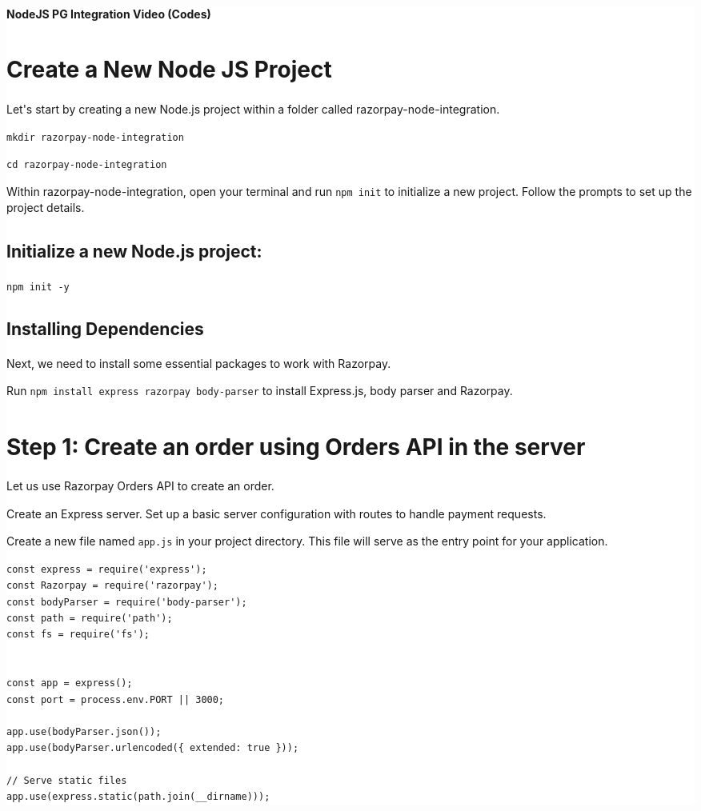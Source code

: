 **NodeJS PG Integration Video (Codes)**


# Create a New Node JS Project

Let's start by creating a new Node.js project within a folder called razorpay-node-integration.

`mkdir razorpay-node-integration`

`cd razorpay-node-integration`

Within razorpay-node-integration, open your terminal and run `npm init`  to initialize a new project. Follow the prompts to set up the project details.


## Initialize a new Node.js project:

`npm init -y`



## Installing Dependencies
Next, we need to install some essential packages to work with Razorpay. 

Run `npm install express razorpay body-parser` to install Express.js, body parser and Razorpay.


# Step 1: Create an order using Orders API in the server

Let us use Razorpay Orders API to create an order. 

Create an Express server. 
Set up a basic server configuration with routes to handle payment requests.

Create a new file named `app.js` in your project directory. 
This file will serve as the entry point for your application.

```js: Code
const express = require('express');
const Razorpay = require('razorpay');
const bodyParser = require('body-parser');
const path = require('path');
const fs = require('fs');


const app = express();
const port = process.env.PORT || 3000;

app.use(bodyParser.json());
app.use(bodyParser.urlencoded({ extended: true }));

// Serve static files
app.use(express.static(path.join(__dirname)));
```
